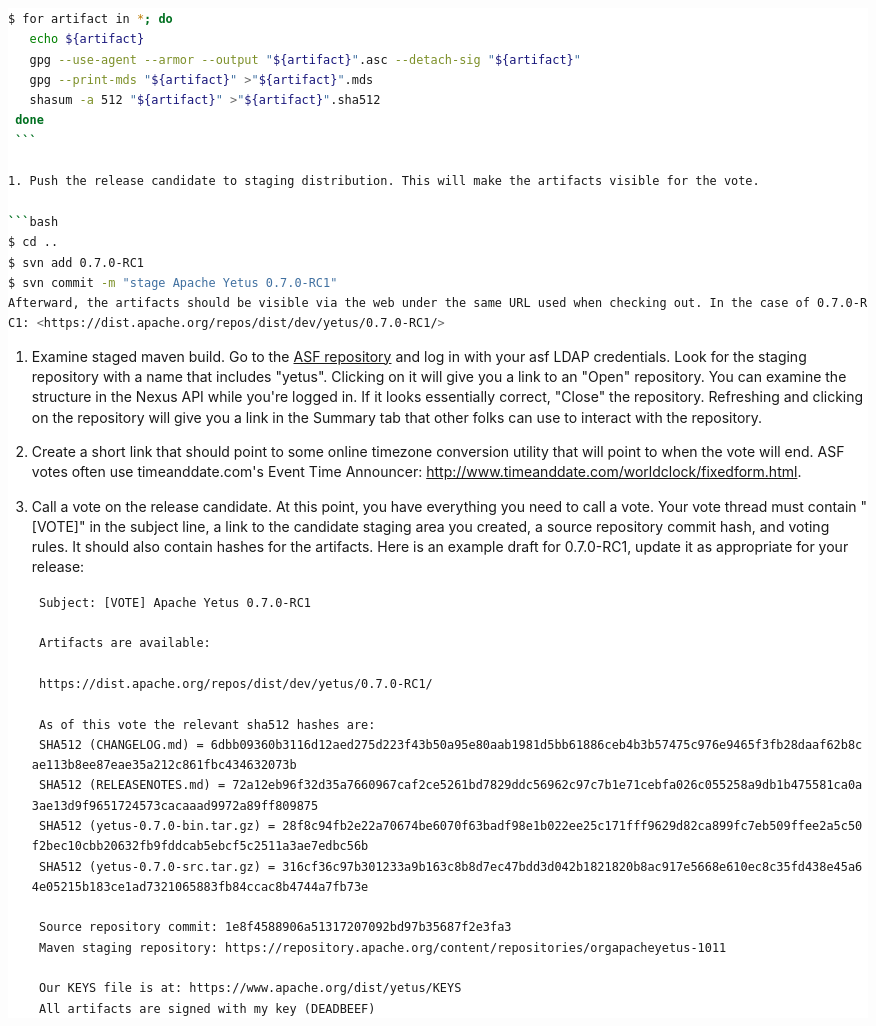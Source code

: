    ```bash
   $ for artifact in *; do
      echo ${artifact}
      gpg --use-agent --armor --output "${artifact}".asc --detach-sig "${artifact}"
      gpg --print-mds "${artifact}" >"${artifact}".mds
      shasum -a 512 "${artifact}" >"${artifact}".sha512
    done
    ```

1. Push the release candidate to staging distribution. This will make the artifacts visible for the vote.

   ```bash
   $ cd ..
   $ svn add 0.7.0-RC1
   $ svn commit -m "stage Apache Yetus 0.7.0-RC1"
   Afterward, the artifacts should be visible via the web under the same URL used when checking out. In the case of 0.7.0-RC1: <https://dist.apache.org/repos/dist/dev/yetus/0.7.0-RC1/>
   ```

1. Examine staged maven build. Go to the [ASF repository](https://repository.apache.org/) and log in with your asf LDAP credentials. Look for the staging repository with a name that includes "yetus". Clicking on it will give you a link to an "Open" repository. You can examine the structure in the Nexus API while you're logged in. If it looks essentially correct, "Close" the repository. Refreshing and clicking on the repository will give you a link in the Summary tab that other folks can use to interact with the repository.
1. Create a short link that should point to some online timezone conversion utility that will point to when the vote will end. ASF votes often use timeanddate.com's Event Time Announcer: <http://www.timeanddate.com/worldclock/fixedform.html>.
1. Call a vote on the release candidate. At this point, you have everything you need to call a vote. Your vote thread must contain "[VOTE]" in the subject line, a link to the candidate staging area you created, a source repository commit hash, and voting rules. It should also contain hashes for the artifacts. Here is an example draft for 0.7.0-RC1, update it as appropriate for your release:

        Subject: [VOTE] Apache Yetus 0.7.0-RC1

        Artifacts are available:

        https://dist.apache.org/repos/dist/dev/yetus/0.7.0-RC1/

        As of this vote the relevant sha512 hashes are:
        SHA512 (CHANGELOG.md) = 6dbb09360b3116d12aed275d223f43b50a95e80aab1981d5bb61886ceb4b3b57475c976e9465f3fb28daaf62b8cae113b8ee87eae35a212c861fbc434632073b
        SHA512 (RELEASENOTES.md) = 72a12eb96f32d35a7660967caf2ce5261bd7829ddc56962c97c7b1e71cebfa026c055258a9db1b475581ca0a3ae13d9f9651724573cacaaad9972a89ff809875
        SHA512 (yetus-0.7.0-bin.tar.gz) = 28f8c94fb2e22a70674be6070f63badf98e1b022ee25c171fff9629d82ca899fc7eb509ffee2a5c50f2bec10cbb20632fb9fddcab5ebcf5c2511a3ae7edbc56b
        SHA512 (yetus-0.7.0-src.tar.gz) = 316cf36c97b301233a9b163c8b8d7ec47bdd3d042b1821820b8ac917e5668e610ec8c35fd438e45a64e05215b183ce1ad7321065883fb84ccac8b4744a7fb73e

        Source repository commit: 1e8f4588906a51317207092bd97b35687f2e3fa3
        Maven staging repository: https://repository.apache.org/content/repositories/orgapacheyetus-1011

        Our KEYS file is at: https://www.apache.org/dist/yetus/KEYS
        All artifacts are signed with my key (DEADBEEF)

